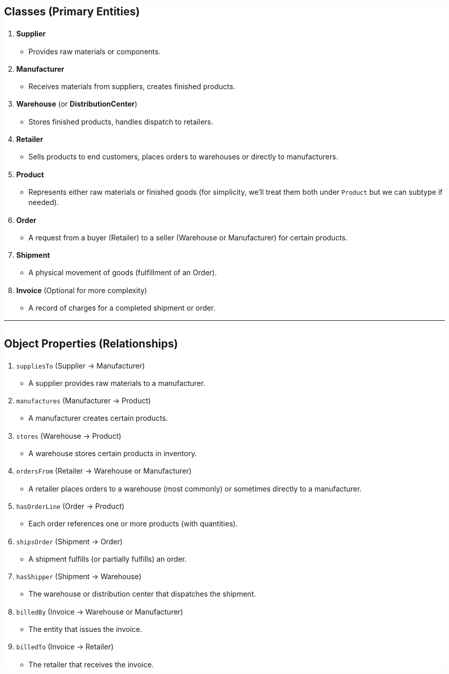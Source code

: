                         
                                
## Classes (Primary Entities)                                
                                
1. **Supplier**                                  
   - Provides raw materials or components.                                
                                
2. **Manufacturer**                                  
   - Receives materials from suppliers, creates finished products.                                
                                
3. **Warehouse** (or **DistributionCenter**)                                  
   - Stores finished products, handles dispatch to retailers.                                
                                
4. **Retailer**                                  
   - Sells products to end customers, places orders to warehouses or directly to manufacturers.                                
                                
5. **Product**                                  
   - Represents either raw materials or finished goods (for simplicity, we’ll treat them both under `Product` but we can subtype if needed).                                
                                
6. **Order**                                  
   - A request from a buyer (Retailer) to a seller (Warehouse or Manufacturer) for certain products.                                
                                
7. **Shipment**                                  
   - A physical movement of goods (fulfillment of an Order).                                
                                
8. **Invoice** (Optional for more complexity)                                  
   - A record of charges for a completed shipment or order.                                
                                
---                                
                                
## Object Properties (Relationships)                                
                                
1. `suppliesTo` (Supplier → Manufacturer)                                  
   - A supplier provides raw materials to a manufacturer.                                
                                
2. `manufactures` (Manufacturer → Product)                                  
   - A manufacturer creates certain products.                                
                                
3. `stores` (Warehouse → Product)                                  
   - A warehouse stores certain products in inventory.                                
                                
4. `ordersFrom` (Retailer → Warehouse or Manufacturer)                                  
   - A retailer places orders to a warehouse (most commonly) or sometimes directly to a manufacturer.                                
                                
5. `hasOrderLine` (Order → Product)                                  
   - Each order references one or more products (with quantities).                                
                                
6. `shipsOrder` (Shipment → Order)                                  
   - A shipment fulfills (or partially fulfills) an order.                                
                                
7. `hasShipper` (Shipment → Warehouse)                                  
   - The warehouse or distribution center that dispatches the shipment.                                
                                
8. `billedBy` (Invoice → Warehouse or Manufacturer)                                  
   - The entity that issues the invoice.                                
                                
9. `billedTo` (Invoice → Retailer)                                  
   - The retailer that receives the invoice.                                
                                